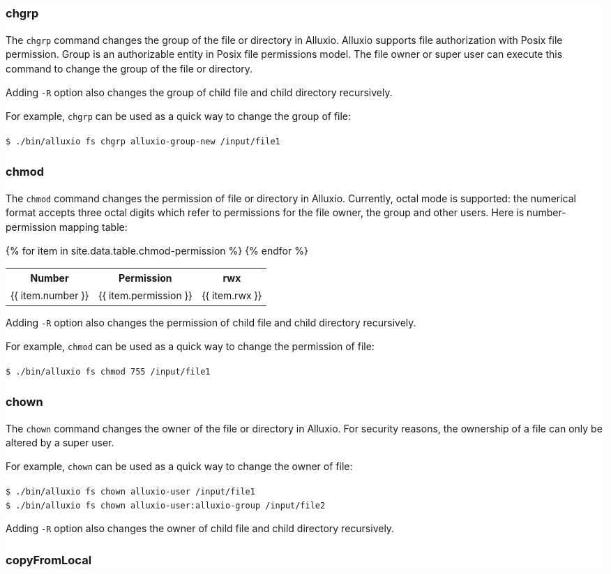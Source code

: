 ### chgrp

The `chgrp` command changes the group of the file or directory in Alluxio.
Alluxio supports file authorization with Posix file permission.
Group is an authorizable entity in Posix file permissions model.
The file owner or super user can execute this command to change the group of the file or directory.

Adding `-R` option also changes the group of child file and child directory recursively.

For example, `chgrp` can be used as a quick way to change the group of file:

```console
$ ./bin/alluxio fs chgrp alluxio-group-new /input/file1
```

### chmod

The `chmod` command changes the permission of file or directory in Alluxio.
Currently, octal mode is supported: the numerical format accepts three octal digits
which refer to permissions for the file owner, the group and other users.
Here is number-permission mapping table:

<table class="table table-striped">
  <tr><th>Number</th><th>Permission</th><th>rwx</th></tr>
  {% for item in site.data.table.chmod-permission %}
    <tr>
      <td>{{ item.number }}</td>
      <td>{{ item.permission }}</td>
      <td>{{ item.rwx }}</td>
    </tr>
  {% endfor %}
</table>

Adding `-R` option also changes the permission of child file and child directory recursively.

For example, `chmod` can be used as a quick way to change the permission of file:

```console
$ ./bin/alluxio fs chmod 755 /input/file1
```

### chown

The `chown` command changes the owner of the file or directory in Alluxio.
For security reasons, the ownership of a file can only be altered by a super user.

For example, `chown` can be used as a quick way to change the owner of file:

```console
$ ./bin/alluxio fs chown alluxio-user /input/file1
$ ./bin/alluxio fs chown alluxio-user:alluxio-group /input/file2
```

Adding `-R` option also changes the owner of child file and child directory recursively.

### copyFromLocal
